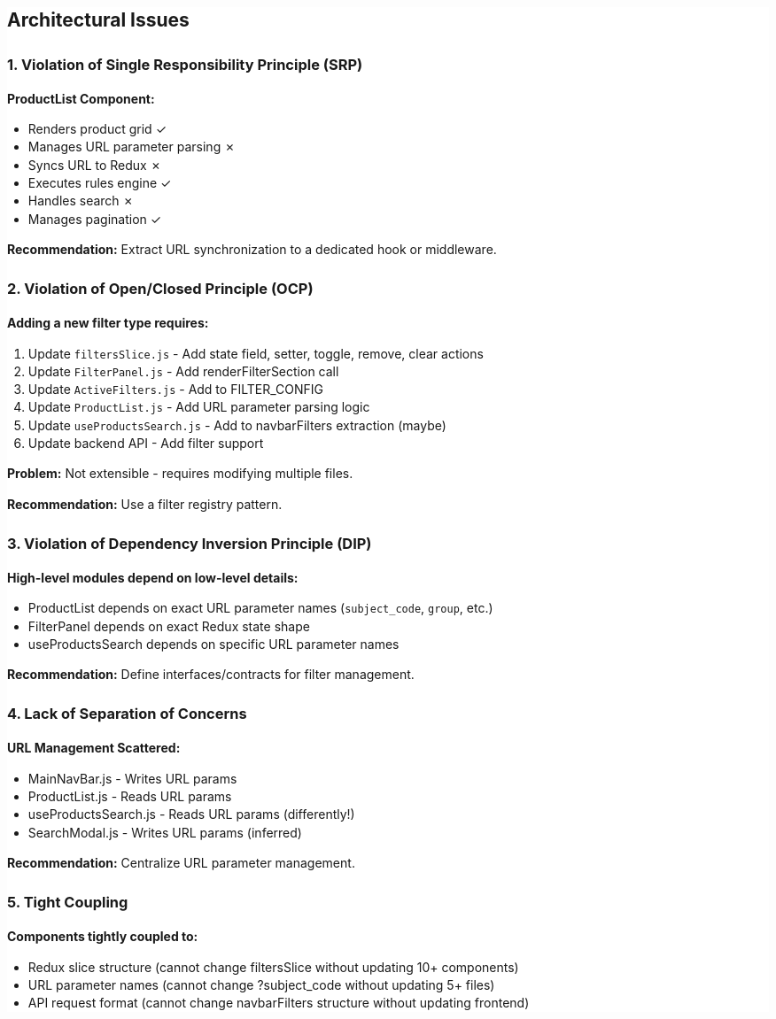 
## Architectural Issues

### 1. Violation of Single Responsibility Principle (SRP)

**ProductList Component:**
- Renders product grid ✓
- Manages URL parameter parsing ✗
- Syncs URL to Redux ✗
- Executes rules engine ✓
- Handles search ✗
- Manages pagination ✓

**Recommendation:** Extract URL synchronization to a dedicated hook or middleware.

### 2. Violation of Open/Closed Principle (OCP)

**Adding a new filter type requires:**
1. Update `filtersSlice.js` - Add state field, setter, toggle, remove, clear actions
2. Update `FilterPanel.js` - Add renderFilterSection call
3. Update `ActiveFilters.js` - Add to FILTER_CONFIG
4. Update `ProductList.js` - Add URL parameter parsing logic
5. Update `useProductsSearch.js` - Add to navbarFilters extraction (maybe)
6. Update backend API - Add filter support

**Problem:** Not extensible - requires modifying multiple files.

**Recommendation:** Use a filter registry pattern.

### 3. Violation of Dependency Inversion Principle (DIP)

**High-level modules depend on low-level details:**
- ProductList depends on exact URL parameter names (`subject_code`, `group`, etc.)
- FilterPanel depends on exact Redux state shape
- useProductsSearch depends on specific URL parameter names

**Recommendation:** Define interfaces/contracts for filter management.

### 4. Lack of Separation of Concerns

**URL Management Scattered:**
- MainNavBar.js - Writes URL params
- ProductList.js - Reads URL params
- useProductsSearch.js - Reads URL params (differently!)
- SearchModal.js - Writes URL params (inferred)

**Recommendation:** Centralize URL parameter management.

### 5. Tight Coupling

**Components tightly coupled to:**
- Redux slice structure (cannot change filtersSlice without updating 10+ components)
- URL parameter names (cannot change ?subject_code without updating 5+ files)
- API request format (cannot change navbarFilters structure without updating frontend)
